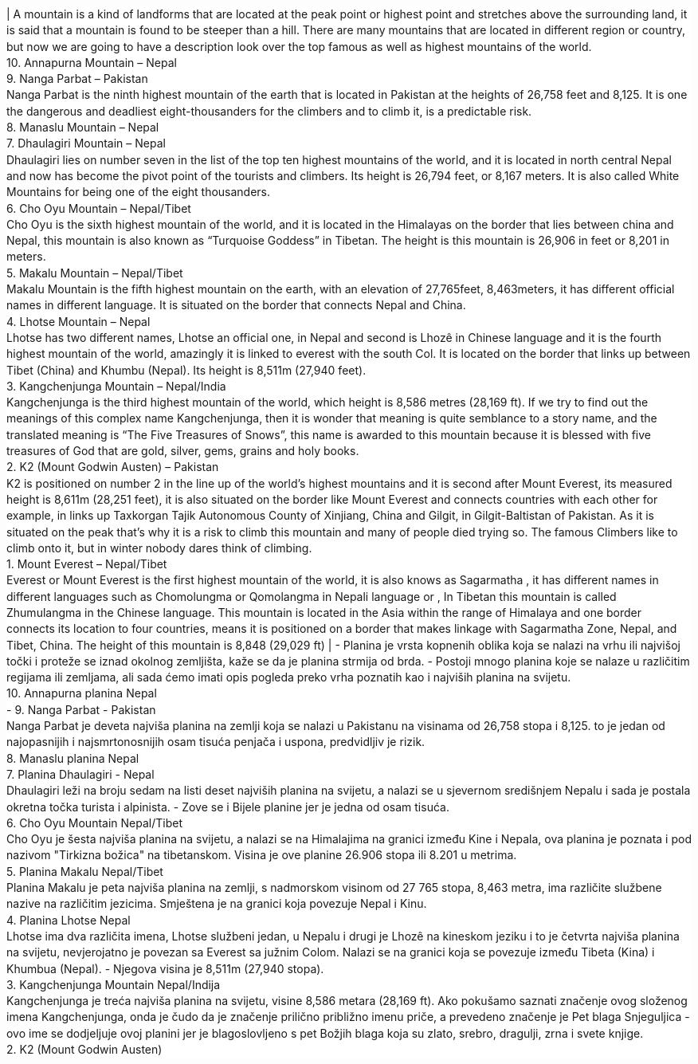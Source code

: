 | A mountain is a kind of landforms that are located at the peak point or highest point and stretches above the surrounding land, it is said that a mountain is found to be steeper than a hill. There are many mountains that are located in different region or country, but now we are going to have a description look over the top famous as well as highest mountains of the world.<br/>10. Annapurna Mountain – Nepal<br/>9. Nanga Parbat – Pakistan<br/>Nanga Parbat is the ninth highest mountain of the earth that is located in Pakistan at the heights of 26,758 feet and 8,125. It is one the dangerous and deadliest eight-thousanders for the climbers and to climb it, is a predictable risk.<br/>8. Manaslu Mountain – Nepal<br/>7. Dhaulagiri Mountain – Nepal<br/>Dhaulagiri lies on number seven in the list of the top ten highest mountains of the world, and it is located in north central Nepal and now has become the pivot point of the tourists and climbers. Its height is 26,794 feet, or 8,167 meters. It is also called White Mountains for being one of the eight thousanders.<br/>6. Cho Oyu Mountain – Nepal/Tibet<br/>Cho Oyu is the sixth highest mountain of the world, and it is located in the Himalayas on the border that lies between china and Nepal, this mountain is also known as “Turquoise Goddess” in Tibetan. The height is this mountain is 26,906 in feet or 8,201 in meters.<br/>5. Makalu Mountain – Nepal/Tibet<br/>Makalu Mountain is the fifth highest mountain on the earth, with an elevation of 27,765feet, 8,463meters, it has different official names in different language. It is situated on the border that connects Nepal and China.<br/>4. Lhotse Mountain – Nepal<br/>Lhotse has two different names, Lhotse an official one, in Nepal and second is Lhozê in Chinese language and it is the fourth highest mountain of the world, amazingly it is linked to everest with the south Col. It is located on the border that links up between Tibet (China) and Khumbu (Nepal). Its height is 8,511m (27,940 feet).<br/>3. Kangchenjunga Mountain – Nepal/India<br/>Kangchenjunga is the third highest mountain of the world, which height is 8,586 metres (28,169 ft). If we try to find out the meanings of this complex name Kangchenjunga, then it is wonder that meaning is quite semblance to a story name, and the translated meaning is “The Five Treasures of Snows”, this name is awarded to this mountain because it is blessed with five treasures of God that are gold, silver, gems, grains and holy books.<br/>2. K2 (Mount Godwin Austen) – Pakistan<br/>K2 is positioned on number 2 in the line up of the world’s highest mountains and it is second after Mount Everest, its measured height is 8,611m (28,251 feet), it is also situated on the border like Mount Everest and connects countries with each other for example, in links up Taxkorgan Tajik Autonomous County of Xinjiang, China and Gilgit, in Gilgit-Baltistan of Pakistan. As it is situated on the peak that’s why it is a risk to climb this mountain and many of people died trying so. The famous Climbers like to climb onto it, but in winter nobody dares think of climbing.<br/>1. Mount Everest – Nepal/Tibet<br/>Everest or Mount Everest is the first highest mountain of the world, it is also knows as Sagarmatha , it has different names in different languages such as Chomolungma or Qomolangma in Nepali language or , In Tibetan this mountain is called Zhumulangma in the Chinese language. This mountain is located in the Asia within the range of Himalaya and one border connects its location to four countries, means it is positioned on a border that makes linkage with Sagarmatha Zone, Nepal, and Tibet, China. The height of this mountain is 8,848 (29,029 ft) | - Planina je vrsta kopnenih oblika koja se nalazi na vrhu ili najvišoj točki i proteže se iznad okolnog zemljišta, kaže se da je planina strmija od brda. - Postoji mnogo planina koje se nalaze u različitim regijama ili zemljama, ali sada ćemo imati opis pogleda preko vrha poznatih kao i najviših planina na svijetu.<br/>10. Annapurna planina Nepal<br/>- 9. Nanga Parbat - Pakistan<br/>Nanga Parbat je deveta najviša planina na zemlji koja se nalazi u Pakistanu na visinama od 26,758 stopa i 8,125. to je jedan od najopasnijih i najsmrtonosnijih osam tisuća penjača i uspona, predvidljiv je rizik.<br/>8. Manaslu planina Nepal<br/>7. Planina Dhaulagiri - Nepal<br/>Dhaulagiri leži na broju sedam na listi deset najviših planina na svijetu, a nalazi se u sjevernom središnjem Nepalu i sada je postala okretna točka turista i alpinista. - Zove se i Bijele planine jer je jedna od osam tisuća.<br/>6. Cho Oyu Mountain  Nepal/Tibet<br/>Cho Oyu je šesta najviša planina na svijetu, a nalazi se na Himalajima na granici između Kine i Nepala, ova planina je poznata i pod nazivom \"Tirkizna božica\" na tibetanskom. Visina je ove planine 26.906 stopa ili 8.201 u metrima.<br/>5. Planina Makalu  Nepal/Tibet<br/>Planina Makalu je peta najviša planina na zemlji, s nadmorskom visinom od 27 765 stopa, 8,463 metra, ima različite službene nazive na različitim jezicima. Smještena je na granici koja povezuje Nepal i Kinu.<br/>4. Planina Lhotse  Nepal<br/>Lhotse ima dva različita imena, Lhotse službeni jedan, u Nepalu i drugi je Lhozê na kineskom jeziku i to je četvrta najviša planina na svijetu, nevjerojatno je povezan sa Everest sa južnim Colom. Nalazi se na granici koja se povezuje između Tibeta (Kina) i Khumbua (Nepal). - Njegova visina je 8,511m (27,940 stopa).<br/>3. Kangchenjunga Mountain  Nepal/Indija<br/>Kangchenjunga je treća najviša planina na svijetu, visine 8,586 metara (28,169 ft). Ako pokušamo saznati značenje ovog složenog imena Kangchenjunga, onda je čudo da je značenje prilično približno imenu priče, a prevedeno značenje je Pet blaga Snjeguljica - ovo ime se dodjeljuje ovoj planini jer je blagoslovljeno s pet Božjih blaga koja su zlato, srebro, dragulji, zrna i svete knjige.<br/>2. K2 (Mount Godwin Austen)